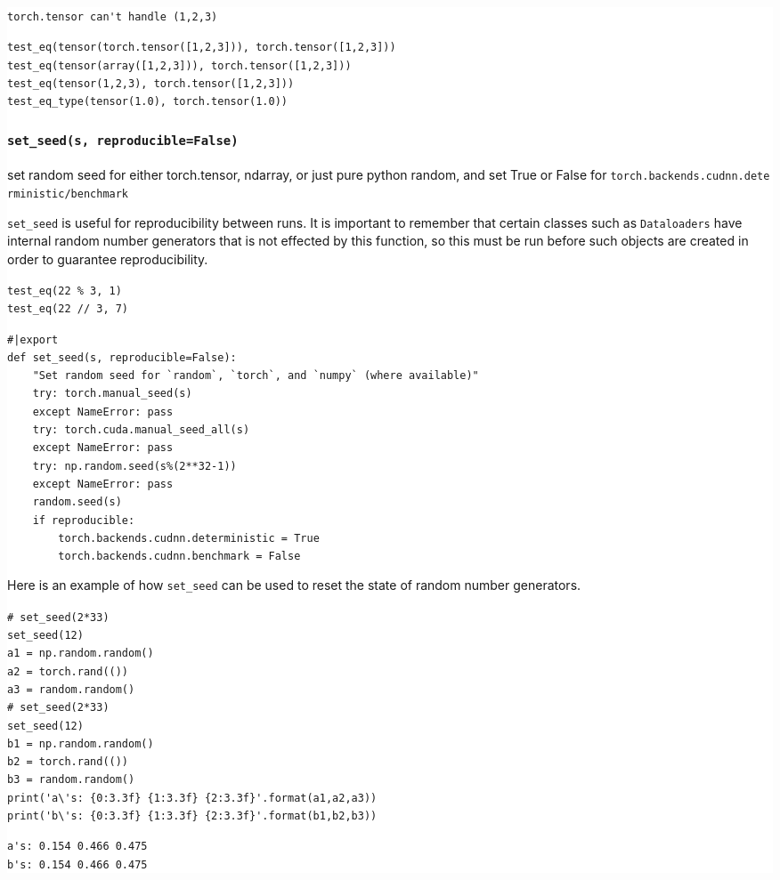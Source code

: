     torch.tensor can't handle (1,2,3)



```
test_eq(tensor(torch.tensor([1,2,3])), torch.tensor([1,2,3]))
test_eq(tensor(array([1,2,3])), torch.tensor([1,2,3]))
test_eq(tensor(1,2,3), torch.tensor([1,2,3]))
test_eq_type(tensor(1.0), torch.tensor(1.0))
```

### ```set_seed(s, reproducible=False)```
set random seed for either torch.tensor, ndarray, or just pure python random, and set True or False for ```torch.backends.cudnn.deterministic/benchmark```

```set_seed``` is useful for reproducibility between runs. It is important to remember that certain classes such as ```Dataloaders``` have internal random number generators that is not effected by this function, so this must be run before such objects are created in order to guarantee reproducibility. 


```
test_eq(22 % 3, 1)
test_eq(22 // 3, 7)
```


```
#|export
def set_seed(s, reproducible=False):
    "Set random seed for `random`, `torch`, and `numpy` (where available)"
    try: torch.manual_seed(s)
    except NameError: pass
    try: torch.cuda.manual_seed_all(s)
    except NameError: pass
    try: np.random.seed(s%(2**32-1))
    except NameError: pass
    random.seed(s)
    if reproducible:
        torch.backends.cudnn.deterministic = True
        torch.backends.cudnn.benchmark = False
```

Here is an example of how ```set_seed``` can be used to reset the state of random number generators.


```
# set_seed(2*33)
set_seed(12)
a1 = np.random.random()
a2 = torch.rand(())
a3 = random.random()
# set_seed(2*33)
set_seed(12)
b1 = np.random.random()
b2 = torch.rand(())
b3 = random.random()
print('a\'s: {0:3.3f} {1:3.3f} {2:3.3f}'.format(a1,a2,a3))
print('b\'s: {0:3.3f} {1:3.3f} {2:3.3f}'.format(b1,b2,b3))
```

    a's: 0.154 0.466 0.475
    b's: 0.154 0.466 0.475



```